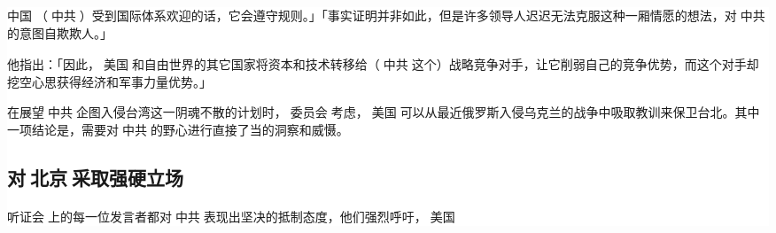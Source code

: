   <ok href="/term/1120">
   中国
  </ok>
  （
  <ok href="/term/1059">
   中共
  </ok>
  ）受到国际体系欢迎的话，它会遵守规则。」「事实证明并非如此，但是许多领导人迟迟无法克服这种一厢情愿的想法，对
  <ok href="/term/1059">
   中共
  </ok>
  的意图自欺欺人。」
 </p>
 <p>
  他指出：「因此，
  <ok href="/term/1045">
   美国
  </ok>
  和自由世界的其它国家将资本和技术转移给（
  <ok href="/term/1059">
   中共
  </ok>
  这个）战略竞争对手，让它削弱自己的竞争优势，而这个对手却挖空心思获得经济和军事力量优势。」
 </p>
 <p>
  在展望
  <ok href="/term/1059">
   中共
  </ok>
  企图入侵台湾这一阴魂不散的计划时，
  <ok href="/term/57992">
   委员会
  </ok>
  考虑，
  <ok href="/term/1045">
   美国
  </ok>
  可以从最近俄罗斯入侵乌克兰的战争中吸取教训来保卫台北。其中一项结论是，需要对
  <ok href="/term/1059">
   中共
  </ok>
  的野心进行直接了当的洞察和威慑。
 </p>
 <h2>
  <strong>
   对
   <ok href="/term/2252">
    北京
   </ok>
   采取强硬立场
  </strong>
 </h2>
 <p>
  <ok href="/term/1465">
   听证会
  </ok>
  上的每一位发言者都对
  <ok href="/term/1059">
   中共
  </ok>
  表现出坚决的抵制态度，他们强烈呼吁，
  <ok href="/term/1045">
   美国
  </ok>